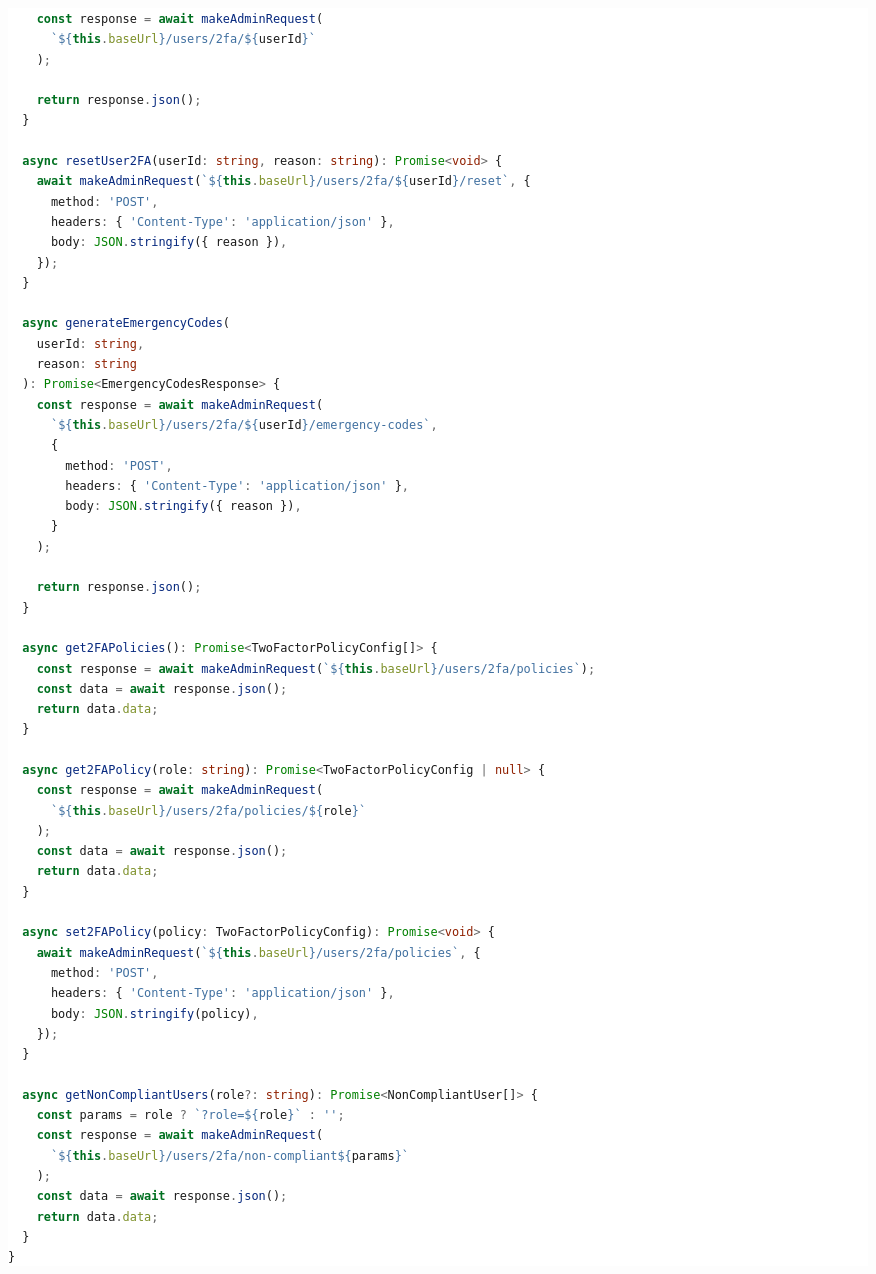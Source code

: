 ```typescript
    const response = await makeAdminRequest(
      `${this.baseUrl}/users/2fa/${userId}`
    );
    
    return response.json();
  }

  async resetUser2FA(userId: string, reason: string): Promise<void> {
    await makeAdminRequest(`${this.baseUrl}/users/2fa/${userId}/reset`, {
      method: 'POST',
      headers: { 'Content-Type': 'application/json' },
      body: JSON.stringify({ reason }),
    });
  }

  async generateEmergencyCodes(
    userId: string,
    reason: string
  ): Promise<EmergencyCodesResponse> {
    const response = await makeAdminRequest(
      `${this.baseUrl}/users/2fa/${userId}/emergency-codes`,
      {
        method: 'POST',
        headers: { 'Content-Type': 'application/json' },
        body: JSON.stringify({ reason }),
      }
    );
    
    return response.json();
  }

  async get2FAPolicies(): Promise<TwoFactorPolicyConfig[]> {
    const response = await makeAdminRequest(`${this.baseUrl}/users/2fa/policies`);
    const data = await response.json();
    return data.data;
  }

  async get2FAPolicy(role: string): Promise<TwoFactorPolicyConfig | null> {
    const response = await makeAdminRequest(
      `${this.baseUrl}/users/2fa/policies/${role}`
    );
    const data = await response.json();
    return data.data;
  }

  async set2FAPolicy(policy: TwoFactorPolicyConfig): Promise<void> {
    await makeAdminRequest(`${this.baseUrl}/users/2fa/policies`, {
      method: 'POST',
      headers: { 'Content-Type': 'application/json' },
      body: JSON.stringify(policy),
    });
  }

  async getNonCompliantUsers(role?: string): Promise<NonCompliantUser[]> {
    const params = role ? `?role=${role}` : '';
    const response = await makeAdminRequest(
      `${this.baseUrl}/users/2fa/non-compliant${params}`
    );
    const data = await response.json();
    return data.data;
  }
}

```